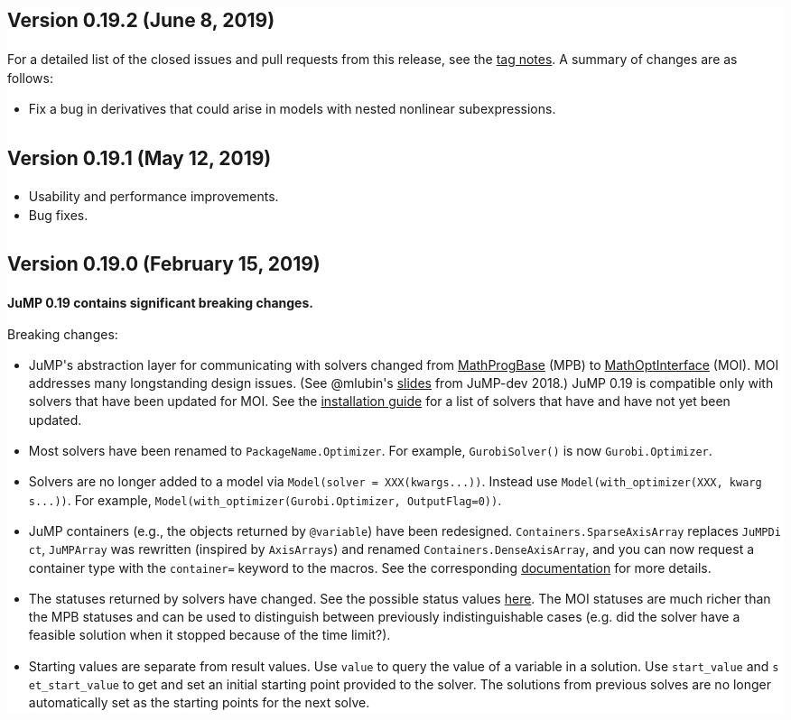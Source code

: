 ## Version 0.19.2 (June 8, 2019)

For a detailed list of the closed issues and pull requests from this release,
see the [tag notes](https://github.com/jump-dev/JuMP.jl/releases/tag/v0.19.2).
A summary of changes are as follows:

- Fix a bug in derivatives that could arise in models with nested nonlinear
  subexpressions.

## Version 0.19.1 (May 12, 2019)

- Usability and performance improvements.
- Bug fixes.

## Version 0.19.0 (February 15, 2019)

**JuMP 0.19 contains significant breaking changes.**

Breaking changes:

- JuMP's abstraction layer for communicating with solvers changed from
  [MathProgBase](https://github.com/JuliaOpt/MathProgBase.jl) (MPB) to
  [MathOptInterface](https://github.com/JuliaOpt/MathOptInterface.jl)
  (MOI). MOI addresses many longstanding design issues. (See @mlubin's
  [slides](https://www.juliaopt.org/meetings/bordeaux2018/lubin.pdf) from
  JuMP-dev 2018.) JuMP 0.19 is compatible only with solvers that have been
  updated for MOI. See the
  [installation guide](https://www.juliaopt.org/JuMP.jl/dev/installation/)
  for a list of solvers that have and have not yet been updated.

- Most solvers have been renamed to `PackageName.Optimizer`. For example,
  `GurobiSolver()` is now `Gurobi.Optimizer`.

- Solvers are no longer added to a model via `Model(solver = XXX(kwargs...))`.
  Instead use `Model(with_optimizer(XXX, kwargs...))`. For example, `Model(with_optimizer(Gurobi.Optimizer, OutputFlag=0))`.

- JuMP containers (e.g., the objects returned by `@variable`) have been
  redesigned. `Containers.SparseAxisArray` replaces `JuMPDict`, `JuMPArray` was
  rewritten (inspired by `AxisArrays`) and renamed `Containers.DenseAxisArray`,
  and you can now request a container type with the `container=` keyword to the
  macros. See the corresponding
  [documentation](https://www.juliaopt.org/JuMP.jl/dev/variables/#Variable-containers-1)
  for more details.

- The statuses returned by solvers have changed. See the possible status
  values
  [here](https://www.juliaopt.org/MathOptInterface.jl/stable/apireference.html#Termination-Status-1).
  The MOI statuses are much richer than the MPB statuses and can be used to
  distinguish between previously indistinguishable cases (e.g. did the solver
  have a feasible solution when it stopped because of the time limit?).

- Starting values are separate from result values. Use `value` to query
  the value of a variable in a solution. Use `start_value` and `set_start_value`
  to get and set an initial starting point provided to the solver. The solutions
  from previous solves are no longer automatically set as the starting points
  for the next solve.
